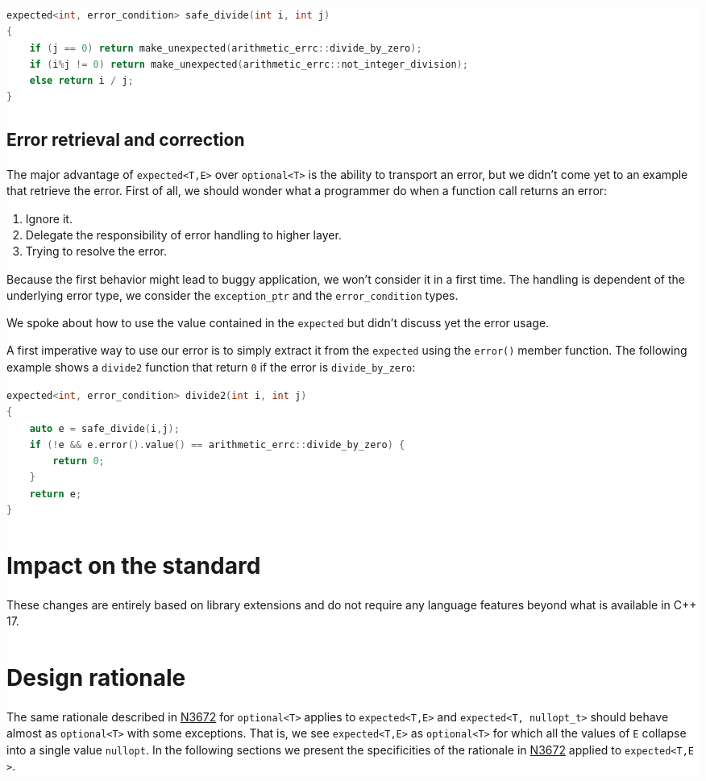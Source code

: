 ```c++
expected<int, error_condition> safe_divide(int i, int j)
{
	if (j == 0) return make_unexpected(arithmetic_errc::divide_by_zero);
	if (i%j != 0) return make_unexpected(arithmetic_errc::not_integer_division);
	else return i / j;
}
```

## Error retrieval and correction

The major advantage of `expected<T,E>` over `optional<T>` is the ability to transport an error, but we didn’t come yet to an example that retrieve the error. First of all, we should wonder what a programmer do when a function call returns an error:

1. Ignore it.
2. Delegate the responsibility of error handling to higher layer.
3. Trying to resolve the error.
 
Because the first behavior might lead to buggy application, we won’t consider it in a first time. The handling is dependent of the underlying error type, we consider the `exception_ptr` and the `error_condition` types.

We spoke about how to use the value contained in the `expected` but didn’t discuss yet the error usage.

A first imperative way to use our error is to simply extract it from the `expected` using the `error()` member function. The following example shows a `divide2` function that return `0` if the error is `divide_by_zero`:

```c++
expected<int, error_condition> divide2(int i, int j)
{
	auto e = safe_divide(i,j);
	if (!e && e.error().value() == arithmetic_errc::divide_by_zero) {
		return 0;
	}
	return e;
}
```
 
# Impact on the standard

These changes are entirely based on library extensions and do not require any language features beyond what is available in C++ 17. 

# Design rationale 

The same rationale described in [N3672] for `optional<T>` applies to `expected<T,E>` and `expected<T, nullopt_t>` should behave almost as `optional<T>` with some exceptions. That is, we see `expected<T,E>` as `optional<T>` for which all the values of `E` collapse into a single value `nullopt`. In the following sections we present the specificities of the rationale in [N3672] applied to
`expected<T,E>`.


[Alexandrescu.Expected]: http://channel9.msdn.com/Shows/Going+Deep/C-and-Beyond-2012-Andrei-Alexandrescu-Systematic-Error-Handling-in-C "A. Alexandrescu. C++ and Beyond 2012 - Systematic Error Handling in C++, 2012." 
[N3527]: http://www.open-std.org/jtc1/sc22/wg21/docs/papers/2013/n3527.html. "Fernando Cacciola and Andrzej Krzemieński. N3527 - A proposal to add a utility class to represent optional objects (Revision 3), March 2013." 
[N3672]: http://www.open-std.org/jtc1/sc22/wg21/docs/papers/2013/n3672.html "Fernando Cacciola and Andrzej Krzemieński. N3672 - A proposal to add a utility class to represent optional objects (Revision 4), June 2013." 
[N3793]: http://www.open-std.org/jtc1/sc22/wg21/docs/papers/2013/n3793.html "Fernando Cacciola and Andrzej Krzemieński. N3793 - A proposal to add a utility class to represent optional objects (Revision 5), October 2013."
[N3857]: http://www.open-std.org/JTC1/SC22/WG21/docs/papers/2014/n3857.pdf "H. Sutter S. Mithani N. Gustafsson, A. Laksberg. N3857, improvements to std::future<t> and related apis, 2013."
[N4015]: http://www.open-std.org/jtc1/sc22/wg21/docs/papers/2014/n4015.pdf "Pierre talbot Vicente J. Botet Escriba. N4015, a proposal to add a utility class to represent expected monad, 2014."
[N4109]: http://www.open-std.org/jtc1/sc22/wg21/docs/papers/2014/n4109.pdf "Pierre talbot Vicente J. Botet Escriba. N4109, a proposal to add a utility class to represent expected monad (Revision 1), 2014."
[N4564]: http://www.open-std.org/jtc1/sc22/wg21/docs/papers/2015/n4564.pdf "N4564 - Working Draft, C++ Extensions for Library Fundamentals"
[P0057R2]: www.open-std.org/jtc1/sc22/wg21/docs/papers/2016/p0057r2.pdf "Wording for Coroutines"   
[P0088R0]: http://www.open-std.org/jtc1/sc22/wg21/docs/papers/2015/p0088r0.pdf "Variant: a type-safe union that is rarely invalid (v5)." 
[P0110R0]: http://www.open-std.org/jtc1/sc22/wg21/docs/papers/2015/p0110r0.html "Implementing the strong guarantee for variant<> assignment"
[P0157R0]: http://www.open-std.org/jtc1/sc22/wg21/docs/papers/2015/p0157r0.html "L. Crowl. P0157R0, Handling Disappointment in C++, 2015." 
[P0159R0]: http://www.open-std.org/jtc1/sc22/wg21/docs/papers/2015/p0159r0.html "Artur Laksberg. P0159R0, Draft of Technical Specification for C++ Extensions for Concurrency, 2015." 
[P0262R0]: http://www.open-std.org/jtc1/sc22/wg21/docs/papers/2016/p0262r0.html "L. Crowl, C. Mysen. N4233, A Class for Status and Optional Value" 
[P0323R0]: http://www.open-std.org/jtc1/sc22/wg21/docs/papers/2016/p0323r0.pdf
[P0323R1]: http://www.open-std.org/jtc1/sc22/wg21/docs/papers/2016/p0323r1.pdf
[P0393R3]: http://www.open-std.org/jtc1/sc22/wg21/docs/papers/2016/p0393r3.html "Tony Van Eerd. Making Variant Greater Equal" 
[TBoost.Expected]: https://github.com/ptal/Boost.Expected "Pierre Talbot and Vicente J. Botet Escriba. TBoost.Expected, 2014."
[ExpectedImpl]: https://github.com/viboes/std-make/tree/master/include/experimental/fundamental/v3/expected "Vicente J. Botet Escriba. Expected, 2016." 
[ERR]: https://github.com/psiha/err "err - yet another take on C++ error handling."
[a-gotcha-with-optional]: https://akrzemi1.wordpress.com/2014/12/02/a-gotcha-with-optional "A gotcha with Optional"
